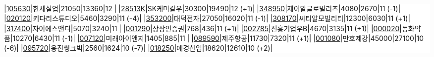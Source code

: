 |[105630](https://finance.daum.net/quotes/A105630)|한세실업|21050|13360|12 |
|[28513K](https://finance.daum.net/quotes/A28513K)|SK케미칼우|30300|19490|12 (+1)|
|[348950](https://finance.daum.net/quotes/A348950)|제이알글로벌리츠|4080|2670|11 (-1)|
|[020120](https://finance.daum.net/quotes/A020120)|키다리스튜디오|5460|3290|11 (-4)|
|[353200](https://finance.daum.net/quotes/A353200)|대덕전자|27050|16020|11 (-1)|
|[308170](https://finance.daum.net/quotes/A308170)|씨티알모빌리티|12300|6030|11 (+1)|
|[317400](https://finance.daum.net/quotes/A317400)|자이에스앤디|5070|3240|11 |
|[001290](https://finance.daum.net/quotes/A001290)|상상인증권|768|436|11 (+1)|
|[002785](https://finance.daum.net/quotes/A002785)|진흥기업우B|4670|3135|11 (+1)|
|[000020](https://finance.daum.net/quotes/A000020)|동화약품|10270|6430|11 (-1)|
|[007120](https://finance.daum.net/quotes/A007120)|미래아이앤지|1405|885|11 |
|[089590](https://finance.daum.net/quotes/A089590)|제주항공|11730|7320|11 (+1)|
|[001080](https://finance.daum.net/quotes/A001080)|만호제강|45000|27100|10 (-6)|
|[095720](https://finance.daum.net/quotes/A095720)|웅진씽크빅|2560|1624|10 (-7)|
|[018250](https://finance.daum.net/quotes/A018250)|애경산업|18620|12610|10 (+2)|
